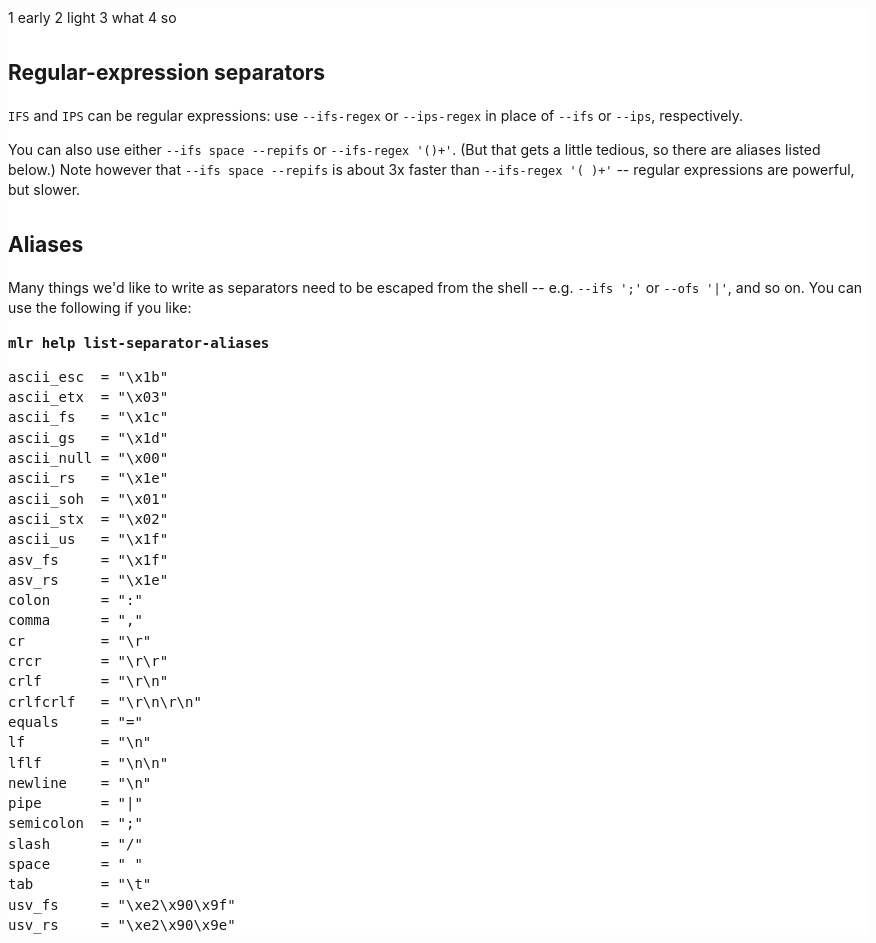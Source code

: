 1 early
2 light
3 what
4 so
</pre>

## Regular-expression separators

`IFS` and `IPS` can be regular expressions: use `--ifs-regex` or `--ips-regex` in place of
`--ifs` or `--ips`, respectively.

You can also use either `--ifs space --repifs` or `--ifs-regex '()+'`. (But that gets a little tedious,
so there are aliases listed below.) Note however that `--ifs space --repifs` is about 3x faster than
`--ifs-regex '( )+'` -- regular expressions are powerful, but slower.

## Aliases

Many things we'd like to write as separators need to be escaped from the shell
-- e.g. `--ifs ';'` or `--ofs '|'`, and so on. You can use the following if you like:

<pre class="pre-highlight-in-pair">
<b>mlr help list-separator-aliases</b>
</pre>
<pre class="pre-non-highlight-in-pair">
ascii_esc  = "\x1b"
ascii_etx  = "\x03"
ascii_fs   = "\x1c"
ascii_gs   = "\x1d"
ascii_null = "\x00"
ascii_rs   = "\x1e"
ascii_soh  = "\x01"
ascii_stx  = "\x02"
ascii_us   = "\x1f"
asv_fs     = "\x1f"
asv_rs     = "\x1e"
colon      = ":"
comma      = ","
cr         = "\r"
crcr       = "\r\r"
crlf       = "\r\n"
crlfcrlf   = "\r\n\r\n"
equals     = "="
lf         = "\n"
lflf       = "\n\n"
newline    = "\n"
pipe       = "|"
semicolon  = ";"
slash      = "/"
space      = " "
tab        = "\t"
usv_fs     = "\xe2\x90\x9f"
usv_rs     = "\xe2\x90\x9e"
</pre>
